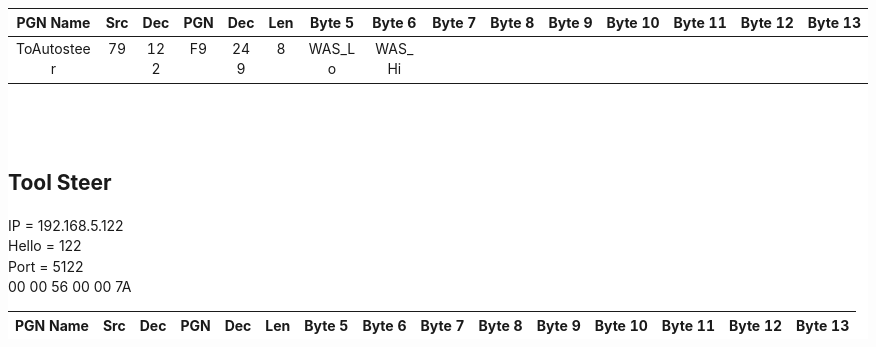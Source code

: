 
<table>
    <thead>
        <tr>
            <th nowrap align=center>PGN Name</th>
            <th nowrap align=center>Src</th>
            <th nowrap align=center>Dec</th>
            <th nowrap align=center>PGN</th>
            <th nowrap align=center>Dec</th>
            <th nowrap align=center>Len</th>
            <th nowrap align=center>Byte 5</th>
            <th nowrap align=center>Byte 6</th>
            <th nowrap align=center>Byte 7</th>
            <th nowrap align=center>Byte 8</th>
            <th nowrap align=center>Byte 9</th>
            <th nowrap align=center>Byte 10</th>
            <th nowrap align=center>Byte 11</th>
            <th nowrap align=center>Byte 12</th>
            <th nowrap align=center>Byte 13</th>
        </tr>
    </thead>
    <tbody>
        <tr>
            <td align=center>ToAutosteer</td>
            <td align=center>79</td>
            <td align=center>122</td>
            <td align=center>F9</td>
            <td align=center>249</td>
            <td align=center>8</td>
            <td align=center>WAS_Lo</td>
            <td align=center>WAS_Hi</td>
        </tr>
    </tbody>
</table>


<br>
<br>

## Tool Steer

IP = 192.168.5.122<br>
Hello = 122<br>
Port = 5122<br>
00 00 56 00 00 7A<br>



<table>
    <thead>
        <tr>
            <th nowrap align=center>PGN Name</th>
            <th nowrap align=center>Src</th>
            <th nowrap align=center>Dec</th>
            <th nowrap align=center>PGN</th>
            <th nowrap align=center>Dec</th>
            <th nowrap align=center>Len</th>
            <th nowrap align=center>Byte 5</th>
            <th nowrap align=center>Byte 6</th>
            <th nowrap align=center>Byte 7</th>
            <th nowrap align=center>Byte 8</th>
            <th nowrap align=center>Byte 9</th>
            <th nowrap align=center>Byte 10</th>
            <th nowrap align=center>Byte 11</th>
            <th nowrap align=center>Byte 12</th>
            <th nowrap align=center>Byte 13</th>